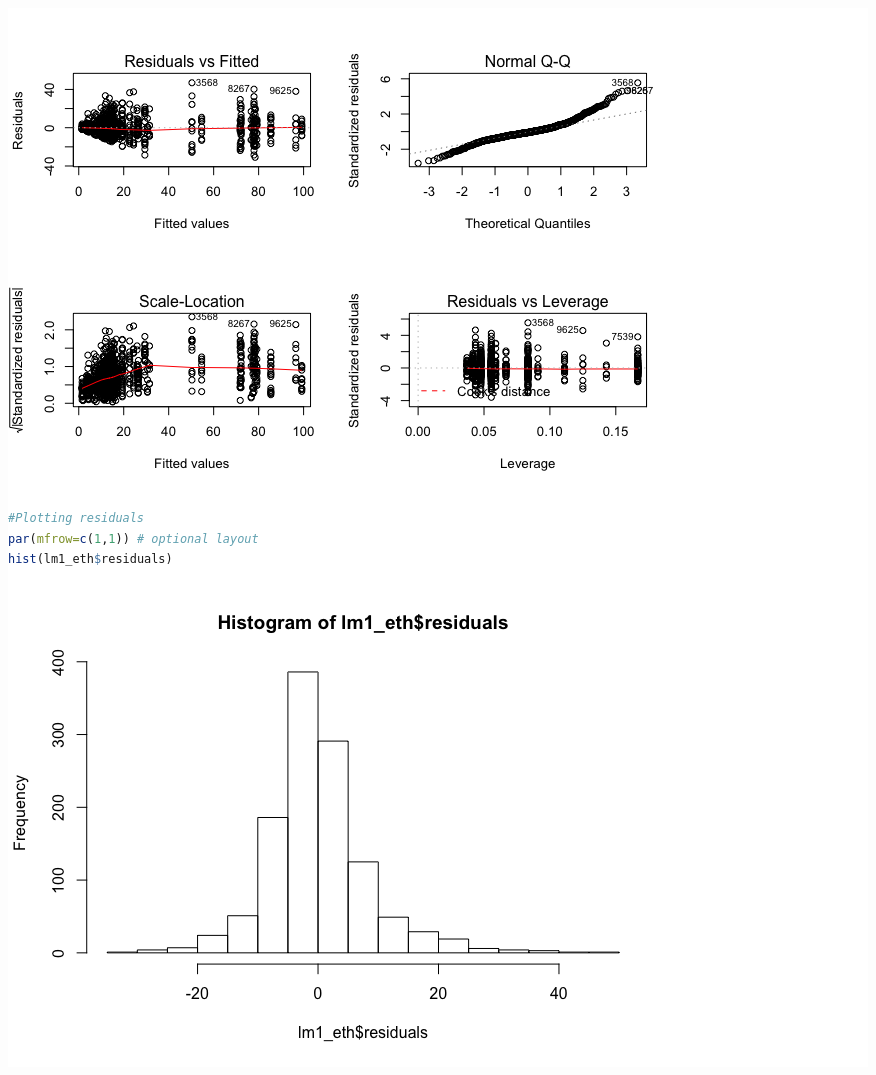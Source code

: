 ![](FungicideSensitivity_files/figure-markdown_github/unnamed-chunk-2-1.png)

``` r
#Plotting residuals
par(mfrow=c(1,1)) # optional layout 
hist(lm1_eth$residuals)
```

![](FungicideSensitivity_files/figure-markdown_github/unnamed-chunk-3-1.png)
